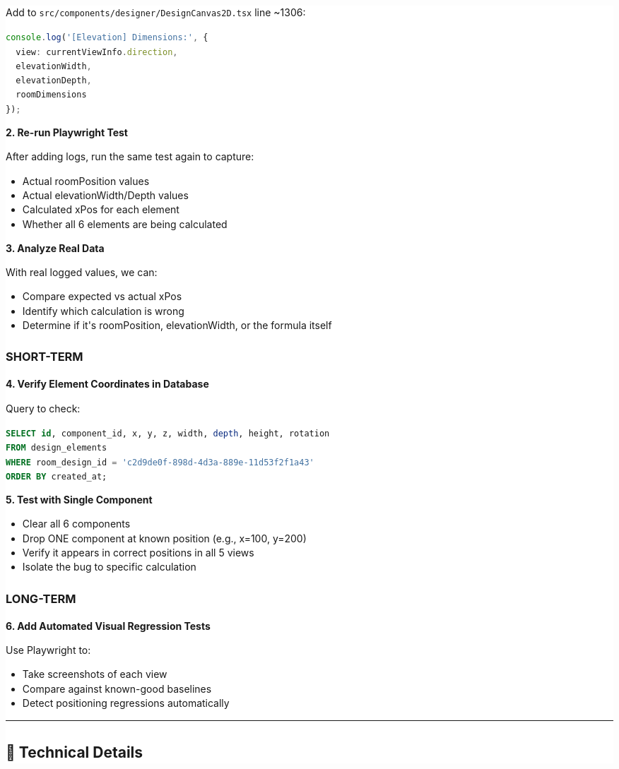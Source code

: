 Add to `src/components/designer/DesignCanvas2D.tsx` line ~1306:
```typescript
console.log('[Elevation] Dimensions:', {
  view: currentViewInfo.direction,
  elevationWidth,
  elevationDepth,
  roomDimensions
});
```

**2. Re-run Playwright Test**

After adding logs, run the same test again to capture:
- Actual roomPosition values
- Actual elevationWidth/Depth values
- Calculated xPos for each element
- Whether all 6 elements are being calculated

**3. Analyze Real Data**

With real logged values, we can:
- Compare expected vs actual xPos
- Identify which calculation is wrong
- Determine if it's roomPosition, elevationWidth, or the formula itself

### SHORT-TERM

**4. Verify Element Coordinates in Database**

Query to check:
```sql
SELECT id, component_id, x, y, z, width, depth, height, rotation
FROM design_elements
WHERE room_design_id = 'c2d9de0f-898d-4d3a-889e-11d53f2f1a43'
ORDER BY created_at;
```

**5. Test with Single Component**

- Clear all 6 components
- Drop ONE component at known position (e.g., x=100, y=200)
- Verify it appears in correct positions in all 5 views
- Isolate the bug to specific calculation

### LONG-TERM

**6. Add Automated Visual Regression Tests**

Use Playwright to:
- Take screenshots of each view
- Compare against known-good baselines
- Detect positioning regressions automatically

---

## 🔧 Technical Details
